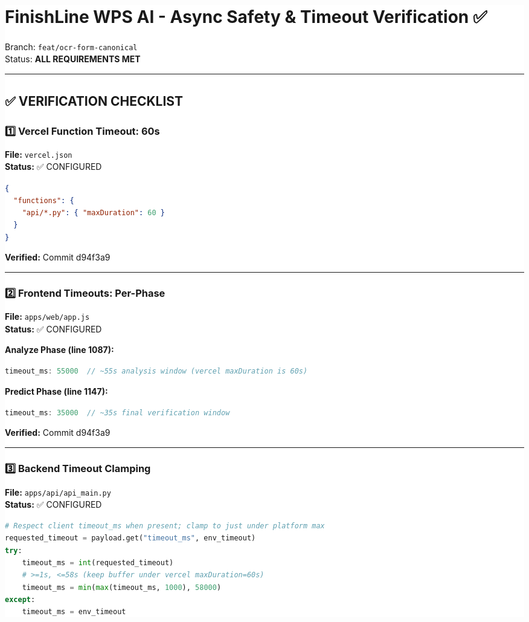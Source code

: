 # FinishLine WPS AI - Async Safety & Timeout Verification ✅

Branch: `feat/ocr-form-canonical`  
Status: **ALL REQUIREMENTS MET**

---

## ✅ VERIFICATION CHECKLIST

### 1️⃣ Vercel Function Timeout: 60s
**File:** `vercel.json`  
**Status:** ✅ CONFIGURED

```json
{
  "functions": {
    "api/*.py": { "maxDuration": 60 }
  }
}
```

**Verified:** Commit d94f3a9

---

### 2️⃣ Frontend Timeouts: Per-Phase
**File:** `apps/web/app.js`  
**Status:** ✅ CONFIGURED

**Analyze Phase (line 1087):**
```javascript
timeout_ms: 55000  // ~55s analysis window (vercel maxDuration is 60s)
```

**Predict Phase (line 1147):**
```javascript
timeout_ms: 35000  // ~35s final verification window
```

**Verified:** Commit d94f3a9

---

### 3️⃣ Backend Timeout Clamping
**File:** `apps/api/api_main.py`  
**Status:** ✅ CONFIGURED

```python
# Respect client timeout_ms when present; clamp to just under platform max
requested_timeout = payload.get("timeout_ms", env_timeout)
try:
    timeout_ms = int(requested_timeout)
    # >=1s, <=58s (keep buffer under vercel maxDuration=60s)
    timeout_ms = min(max(timeout_ms, 1000), 58000)
except:
    timeout_ms = env_timeout
```
